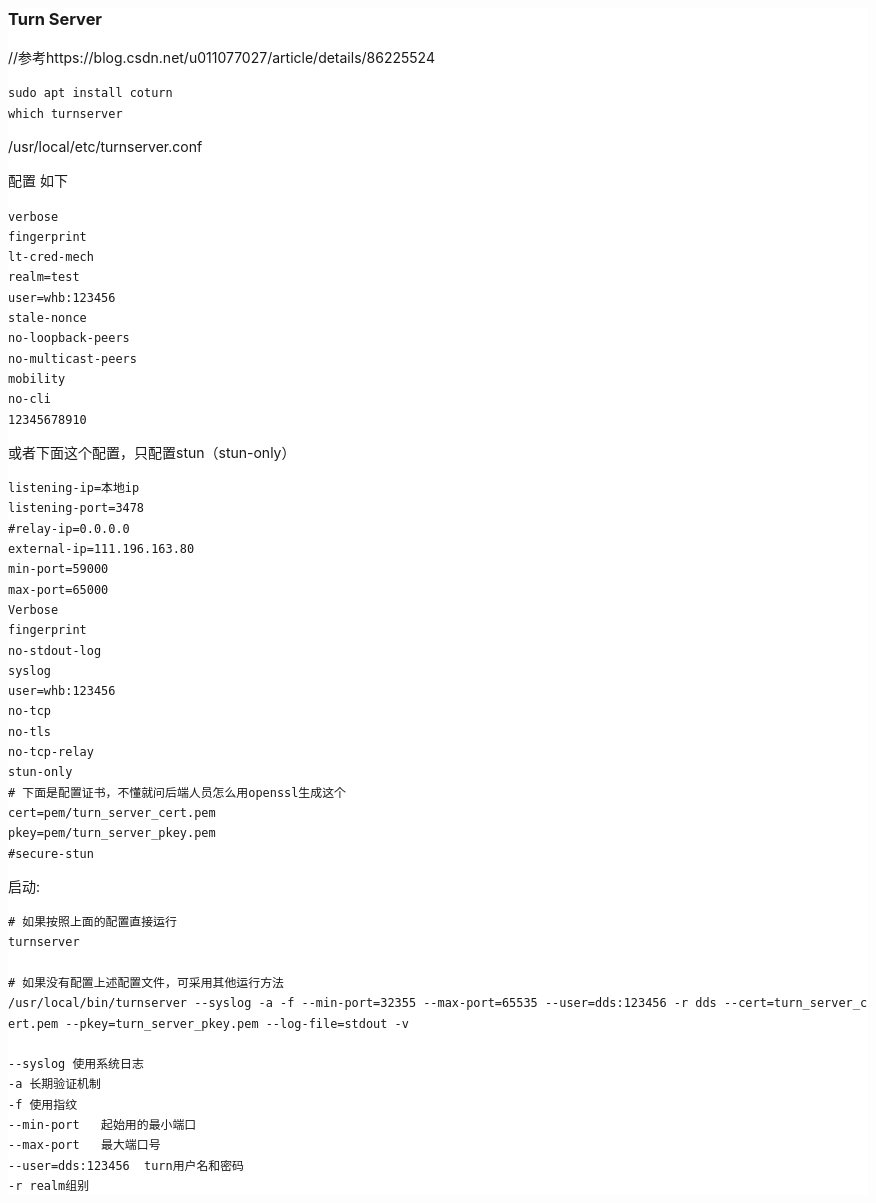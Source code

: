### Turn Server

//参考https://blog.csdn.net/u011077027/article/details/86225524

```
sudo apt install coturn 
which turnserver
```

/usr/local/etc/turnserver.conf

配置 如下

```shell
verbose
fingerprint
lt-cred-mech
realm=test 
user=whb:123456
stale-nonce
no-loopback-peers
no-multicast-peers
mobility
no-cli
12345678910
```

或者下面这个配置，只配置stun（stun-only）

```shell
listening-ip=本地ip
listening-port=3478
#relay-ip=0.0.0.0
external-ip=111.196.163.80
min-port=59000
max-port=65000
Verbose
fingerprint
no-stdout-log
syslog
user=whb:123456
no-tcp
no-tls
no-tcp-relay
stun-only
# 下面是配置证书，不懂就问后端人员怎么用openssl生成这个
cert=pem/turn_server_cert.pem 
pkey=pem/turn_server_pkey.pem 
#secure-stun
```

启动:

```shell
# 如果按照上面的配置直接运行
turnserver

# 如果没有配置上述配置文件，可采用其他运行方法
/usr/local/bin/turnserver --syslog -a -f --min-port=32355 --max-port=65535 --user=dds:123456 -r dds --cert=turn_server_cert.pem --pkey=turn_server_pkey.pem --log-file=stdout -v

--syslog 使用系统日志
-a 长期验证机制
-f 使用指纹
--min-port   起始用的最小端口
--max-port   最大端口号
--user=dds:123456  turn用户名和密码
-r realm组别
```